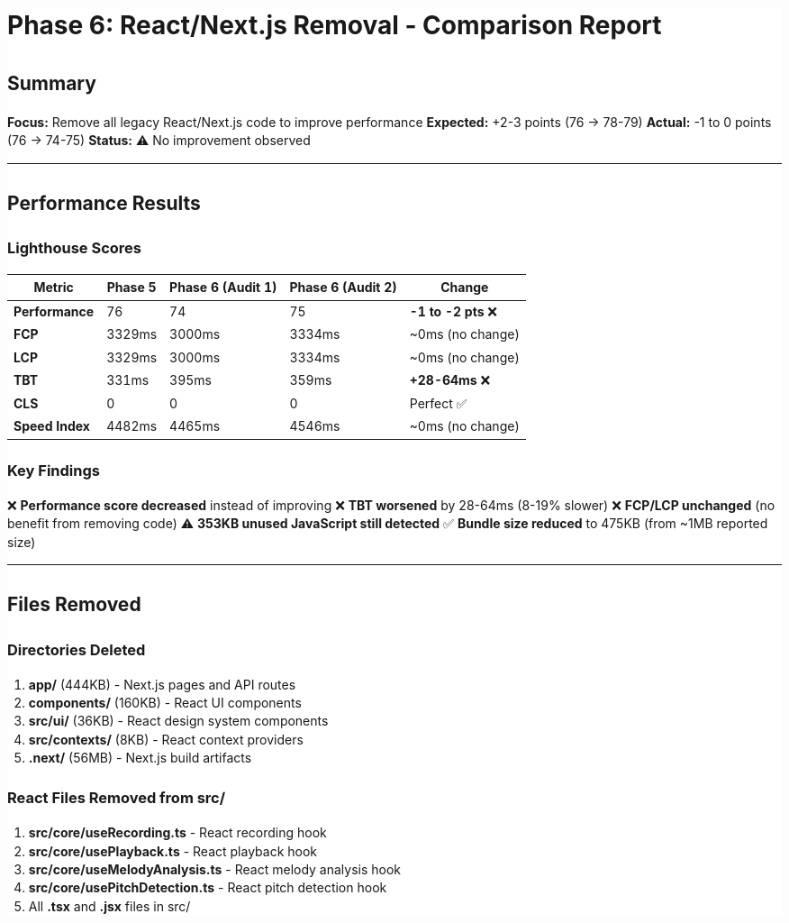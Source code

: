 # Phase 6: React/Next.js Removal - Comparison Report

## Summary

**Focus:** Remove all legacy React/Next.js code to improve performance
**Expected:** +2-3 points (76 → 78-79)
**Actual:** -1 to 0 points (76 → 74-75)
**Status:** ⚠️ No improvement observed

---

## Performance Results

### Lighthouse Scores

| Metric | Phase 5 | Phase 6 (Audit 1) | Phase 6 (Audit 2) | Change |
|--------|---------|-------------------|-------------------|--------|
| **Performance** | 76 | 74 | 75 | **-1 to -2 pts** ❌ |
| **FCP** | 3329ms | 3000ms | 3334ms | ~0ms (no change) |
| **LCP** | 3329ms | 3000ms | 3334ms | ~0ms (no change) |
| **TBT** | 331ms | 395ms | 359ms | **+28-64ms** ❌ |
| **CLS** | 0 | 0 | 0 | Perfect ✅ |
| **Speed Index** | 4482ms | 4465ms | 4546ms | ~0ms (no change) |

### Key Findings

❌ **Performance score decreased** instead of improving
❌ **TBT worsened** by 28-64ms (8-19% slower)
❌ **FCP/LCP unchanged** (no benefit from removing code)
⚠️ **353KB unused JavaScript still detected**
✅ **Bundle size reduced** to 475KB (from ~1MB reported size)

---

## Files Removed

### Directories Deleted
1. **app/** (444KB) - Next.js pages and API routes
2. **components/** (160KB) - React UI components
3. **src/ui/** (36KB) - React design system components
4. **src/contexts/** (8KB) - React context providers
5. **.next/** (56MB) - Next.js build artifacts

### React Files Removed from src/
1. **src/core/useRecording.ts** - React recording hook
2. **src/core/usePlayback.ts** - React playback hook
3. **src/core/useMelodyAnalysis.ts** - React melody analysis hook
4. **src/core/usePitchDetection.ts** - React pitch detection hook
5. All **.tsx** and **.jsx** files in src/
